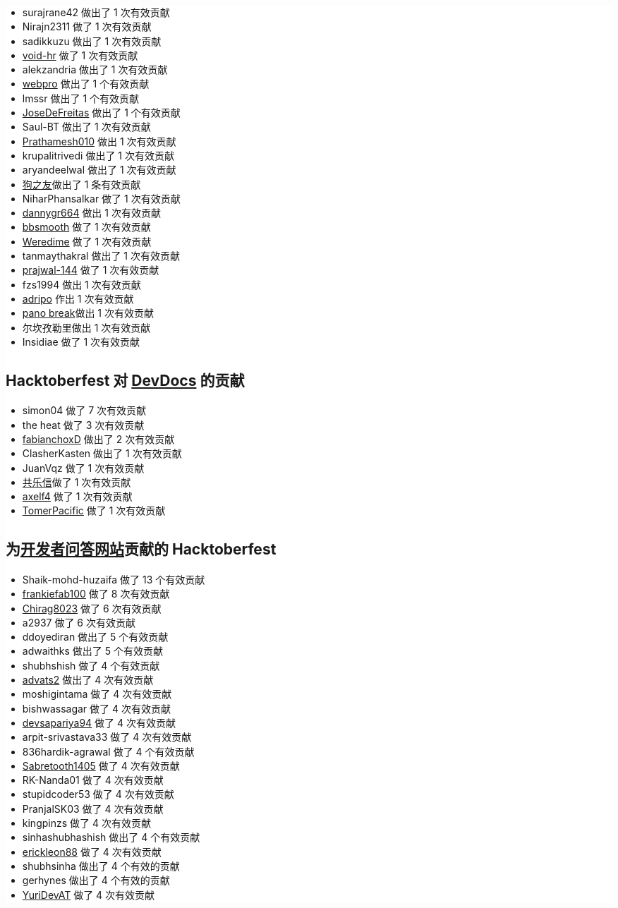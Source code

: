 *   surajrane42 做出了 1 次有效贡献
*   Nirajn2311 做了 1 次有效贡献
*   sadikkuzu 做出了 1 次有效贡献
*   [void-hr](https://github.com/void-hr) 做了 1 次有效贡献
*   alekzandria 做出了 1 次有效贡献
*   [webpro](https://github.com/webpro) 做出了 1 个有效贡献
*   lmssr 做出了 1 个有效贡献
*   [JoseDeFreitas](https://github.com/JoseDeFreitas) 做出了 1 个有效贡献
*   Saul-BT 做出了 1 次有效贡献
*   [Prathamesh010](https://github.com/Prathamesh010) 做出 1 次有效贡献
*   krupalitrivedi 做出了 1 次有效贡献
*   aryandeelwal 做出了 1 次有效贡献
*   [狗之友](https://github.com/friendofdog)做出了 1 条有效贡献
*   NiharPhansalkar 做了 1 次有效贡献
*   [dannygr664](https://github.com/dannygr664) 做出 1 次有效贡献
*   [bbsmooth](https://github.com/bbsmooth) 做了 1 次有效贡献
*   [Weredime](https://github.com/Weredime) 做了 1 次有效贡献
*   tanmaythakral 做出了 1 次有效贡献
*   [prajwal-144](https://github.com/prajwal-144) 做了 1 次有效贡献
*   fzs1994 做出 1 次有效贡献
*   [adripo](https://github.com/adripo) 作出 1 次有效贡献
*   [pano break](https://github.com/panoreak)做出 1 次有效贡献
*   尔坎孜勒里做出 1 次有效贡献
*   Insidiae 做了 1 次有效贡献

## Hacktoberfest 对 [DevDocs](https://github.com/freecodecamp/devdocs) 的贡献

*   simon04 做了 7 次有效贡献
*   the heat 做了 3 次有效贡献
*   [fabianchoxD](https://github.com/fabianchoxD) 做出了 2 次有效贡献
*   ClasherKasten 做出了 1 次有效贡献
*   JuanVqz 做了 1 次有效贡献
*   [共乐信](https://github.com/gonglexin)做了 1 次有效贡献
*   [axelf4](https://github.com/axelf4) 做了 1 次有效贡献
*   [TomerPacific](https://github.com/TomerPacific) 做了 1 次有效贡献

## 为[开发者问答网站](https://github.com/freecodecamp/Developer_Quiz_Site)贡献的 Hacktoberfest

*   Shaik-mohd-huzaifa 做了 13 个有效贡献
*   [frankiefab100](https://github.com/frankiefab100) 做了 8 次有效贡献
*   [Chirag8023](https://github.com/Chirag8023) 做了 6 次有效贡献
*   a2937 做了 6 次有效贡献
*   ddoyediran 做出了 5 个有效贡献
*   adwaithks 做出了 5 个有效贡献
*   shubhshish 做了 4 个有效贡献
*   [advats2](https://github.com/advats2) 做出了 4 次有效贡献
*   moshigintama 做了 4 次有效贡献
*   bishwassagar 做了 4 次有效贡献
*   [devsapariya94](https://github.com/devsapariya94) 做了 4 次有效贡献
*   arpit-srivastava33 做了 4 次有效贡献
*   836hardik-agrawal 做了 4 个有效贡献
*   [Sabretooth1405](https://github.com/Sabretooth1405) 做了 4 次有效贡献
*   RK-Nanda01 做了 4 次有效贡献
*   stupidcoder53 做了 4 次有效贡献
*   PranjalSK03 做了 4 次有效贡献
*   kingpinzs 做了 4 次有效贡献
*   sinhashubhashish 做出了 4 个有效贡献
*   [erickleon88](https://github.com/erickleon88) 做了 4 次有效贡献
*   shubhsinha 做出了 4 个有效的贡献
*   gerhynes 做出了 4 个有效的贡献
*   [YuriDevAT](https://github.com/YuriDevAT) 做了 4 次有效贡献